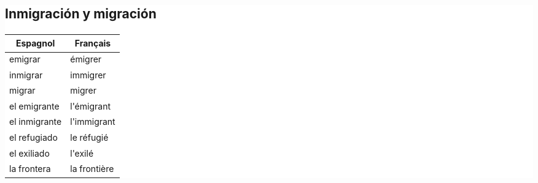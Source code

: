 ## Inmigración y migración

| Espagnol | Français |
|----------|----------|
| emigrar | émigrer |
| inmigrar | immigrer |
| migrar | migrer |
| el emigrante | l'émigrant |
| el inmigrante | l'immigrant |
| el refugiado | le réfugié |
| el exiliado | l'exilé |
| la frontera | la frontière |
